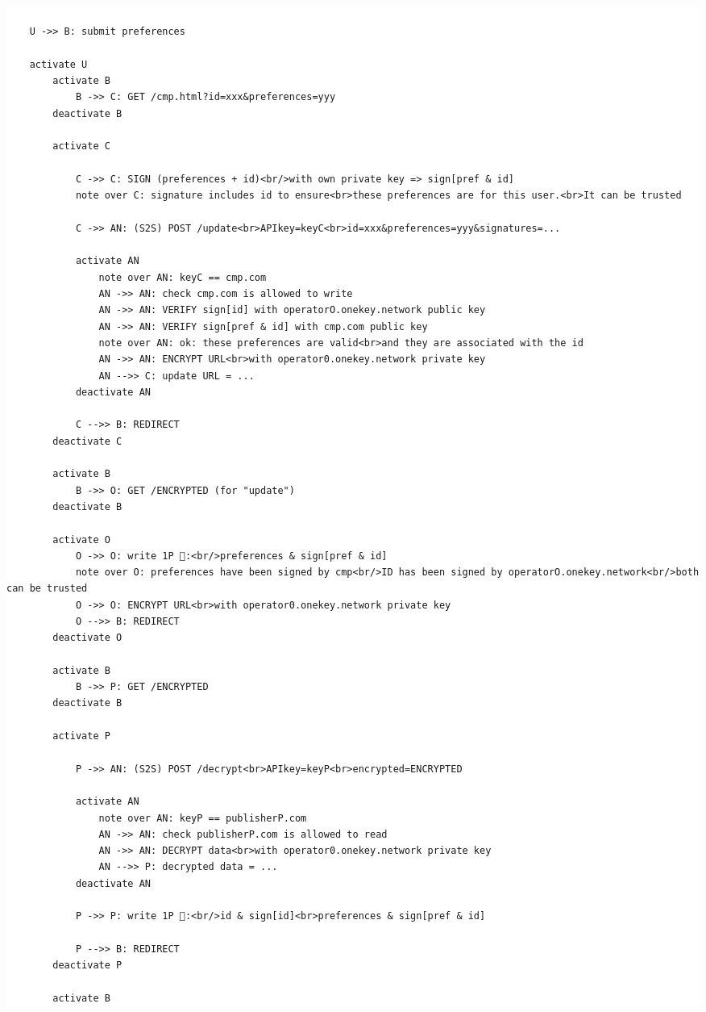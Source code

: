 ```mermaid

    U ->> B: submit preferences

    activate U
        activate B
            B ->> C: GET /cmp.html?id=xxx&preferences=yyy
        deactivate B

        activate C

            C ->> C: SIGN (preferences + id)<br/>with own private key => sign[pref & id]
            note over C: signature includes id to ensure<br>these preferences are for this user.<br>It can be trusted

            C ->> AN: (S2S) POST /update<br>APIkey=keyC<br>id=xxx&preferences=yyy&signatures=...

            activate AN
                note over AN: keyC == cmp.com
                AN ->> AN: check cmp.com is allowed to write
                AN ->> AN: VERIFY sign[id] with operatorO.onekey.network public key
                AN ->> AN: VERIFY sign[pref & id] with cmp.com public key
                note over AN: ok: these preferences are valid<br>and they are associated with the id
                AN ->> AN: ENCRYPT URL<br>with operator0.onekey.network private key
                AN -->> C: update URL = ...
            deactivate AN

            C -->> B: REDIRECT
        deactivate C

        activate B
            B ->> O: GET /ENCRYPTED (for "update")
        deactivate B

        activate O
            O ->> O: write 1P 🍪:<br/>preferences & sign[pref & id]
            note over O: preferences have been signed by cmp<br/>ID has been signed by operatorO.onekey.network<br/>both can be trusted
            O ->> O: ENCRYPT URL<br>with operator0.onekey.network private key
            O -->> B: REDIRECT
        deactivate O

        activate B
            B ->> P: GET /ENCRYPTED
        deactivate B

        activate P

            P ->> AN: (S2S) POST /decrypt<br>APIkey=keyP<br>encrypted=ENCRYPTED

            activate AN
                note over AN: keyP == publisherP.com
                AN ->> AN: check publisherP.com is allowed to read
                AN ->> AN: DECRYPT data<br>with operator0.onekey.network private key
                AN -->> P: decrypted data = ...
            deactivate AN

            P ->> P: write 1P 🍪:<br/>id & sign[id]<br>preferences & sign[pref & id]

            P -->> B: REDIRECT
        deactivate P

        activate B
```